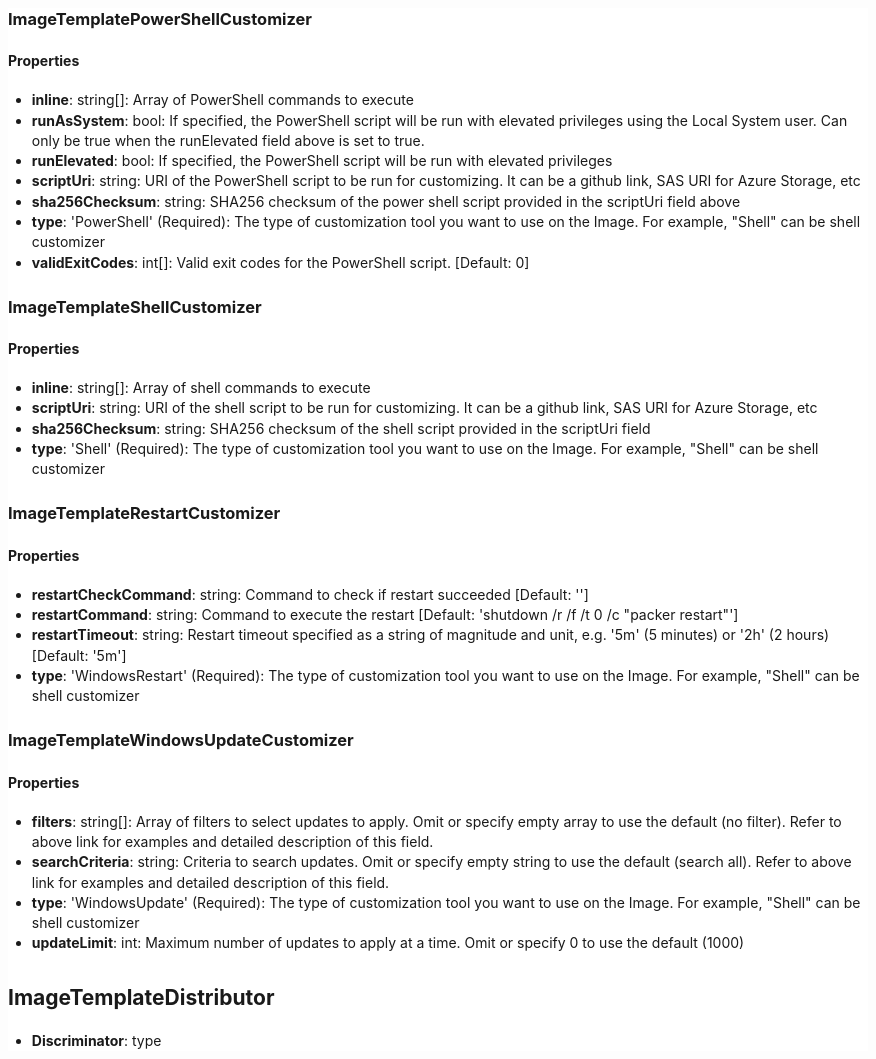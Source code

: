 ### ImageTemplatePowerShellCustomizer
#### Properties
* **inline**: string[]: Array of PowerShell commands to execute
* **runAsSystem**: bool: If specified, the PowerShell script will be run with elevated privileges using the Local System user. Can only be true when the runElevated field above is set to true.
* **runElevated**: bool: If specified, the PowerShell script will be run with elevated privileges
* **scriptUri**: string: URI of the PowerShell script to be run for customizing. It can be a github link, SAS URI for Azure Storage, etc
* **sha256Checksum**: string: SHA256 checksum of the power shell script provided in the scriptUri field above
* **type**: 'PowerShell' (Required): The type of customization tool you want to use on the Image. For example, "Shell" can be shell customizer
* **validExitCodes**: int[]: Valid exit codes for the PowerShell script. [Default: 0]

### ImageTemplateShellCustomizer
#### Properties
* **inline**: string[]: Array of shell commands to execute
* **scriptUri**: string: URI of the shell script to be run for customizing. It can be a github link, SAS URI for Azure Storage, etc
* **sha256Checksum**: string: SHA256 checksum of the shell script provided in the scriptUri field
* **type**: 'Shell' (Required): The type of customization tool you want to use on the Image. For example, "Shell" can be shell customizer

### ImageTemplateRestartCustomizer
#### Properties
* **restartCheckCommand**: string: Command to check if restart succeeded [Default: '']
* **restartCommand**: string: Command to execute the restart [Default: 'shutdown /r /f /t 0 /c "packer restart"']
* **restartTimeout**: string: Restart timeout specified as a string of magnitude and unit, e.g. '5m' (5 minutes) or '2h' (2 hours) [Default: '5m']
* **type**: 'WindowsRestart' (Required): The type of customization tool you want to use on the Image. For example, "Shell" can be shell customizer

### ImageTemplateWindowsUpdateCustomizer
#### Properties
* **filters**: string[]: Array of filters to select updates to apply. Omit or specify empty array to use the default (no filter). Refer to above link for examples and detailed description of this field.
* **searchCriteria**: string: Criteria to search updates. Omit or specify empty string to use the default (search all). Refer to above link for examples and detailed description of this field.
* **type**: 'WindowsUpdate' (Required): The type of customization tool you want to use on the Image. For example, "Shell" can be shell customizer
* **updateLimit**: int: Maximum number of updates to apply at a time. Omit or specify 0 to use the default (1000)


## ImageTemplateDistributor
* **Discriminator**: type
